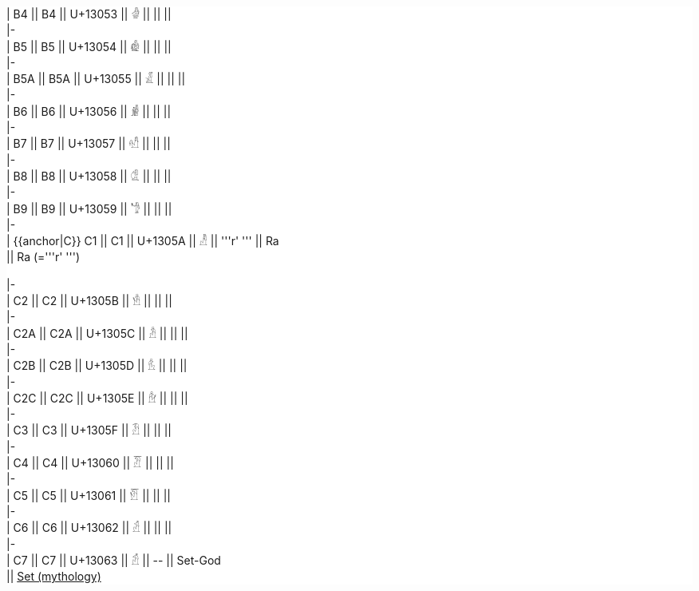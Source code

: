 | <hiero>B4</hiero> || B4 || U+13053 || &#x13053; ||   ||   ||  
|-  
| <hiero>B5</hiero> || B5 || U+13054 || &#x13054; ||   ||   ||  
|-  
| <hiero>B5A</hiero> || B5A || U+13055 || &#x13055; ||   ||   ||  
|-  
| <hiero>B6</hiero> || B6 || U+13056 || &#x13056; ||   ||   ||  
|-  
| <hiero>B7</hiero> || B7 || U+13057 || &#x13057; ||   ||   ||  
|-  
| <hiero>B8</hiero> || B8 || U+13058 || &#x13058; ||   ||   ||  
|-  
| <hiero>B9</hiero> || B9 || U+13059 || &#x13059; ||   ||   ||  
|-  
| {{anchor|C}} <hiero>C1</hiero> || C1 || U+1305A || &#x1305A; || '''r' '''  || Ra  
  || Ra (='''r' ''')  

|-  
| <hiero>C2</hiero> || C2 || U+1305B || &#x1305B; ||   ||   ||  
|-  
| <hiero>C2A</hiero> || C2A || U+1305C || &#x1305C; ||   ||   ||  
|-  
| <hiero>C2B</hiero> || C2B || U+1305D || &#x1305D; ||   ||   ||  
|-  
| <hiero>C2C</hiero> || C2C || U+1305E || &#x1305E; ||   ||   ||  
|-  
| <hiero>C3</hiero> || C3 || U+1305F || &#x1305F; ||   ||   ||  
|-  
| <hiero>C4</hiero> || C4 || U+13060 || &#x13060; ||   ||   ||  
|-  
| <hiero>C5</hiero> || C5 || U+13061 || &#x13061; ||   ||   ||  
|-  
| <hiero>C6</hiero> || C6 || U+13062 || &#x13062; ||   ||   ||  
|-  
| <hiero>C7</hiero> || C7 || U+13063 || &#x13063; || --  || Set-God  
  || [Set (mythology)](Set (mythology))  
